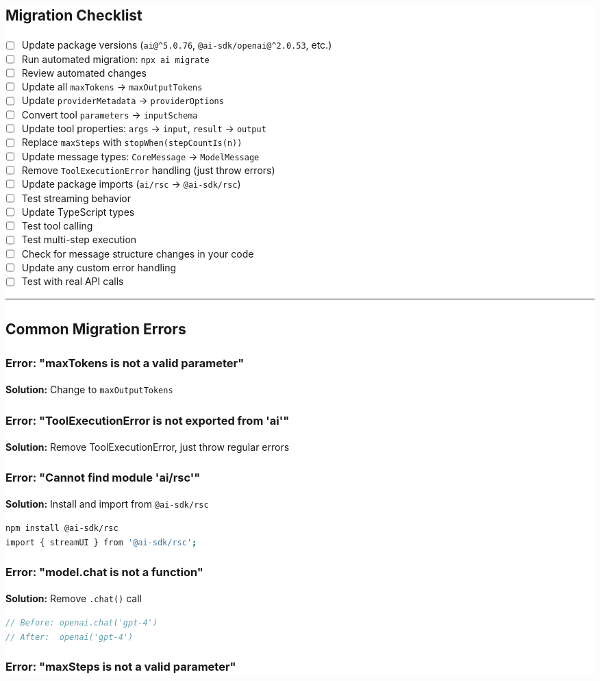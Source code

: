 
## Migration Checklist

- [ ] Update package versions (`ai@^5.0.76`, `@ai-sdk/openai@^2.0.53`, etc.)
- [ ] Run automated migration: `npx ai migrate`
- [ ] Review automated changes
- [ ] Update all `maxTokens` → `maxOutputTokens`
- [ ] Update `providerMetadata` → `providerOptions`
- [ ] Convert tool `parameters` → `inputSchema`
- [ ] Update tool properties: `args` → `input`, `result` → `output`
- [ ] Replace `maxSteps` with `stopWhen(stepCountIs(n))`
- [ ] Update message types: `CoreMessage` → `ModelMessage`
- [ ] Remove `ToolExecutionError` handling (just throw errors)
- [ ] Update package imports (`ai/rsc` → `@ai-sdk/rsc`)
- [ ] Test streaming behavior
- [ ] Update TypeScript types
- [ ] Test tool calling
- [ ] Test multi-step execution
- [ ] Check for message structure changes in your code
- [ ] Update any custom error handling
- [ ] Test with real API calls

---

## Common Migration Errors

### Error: "maxTokens is not a valid parameter"

**Solution:** Change to `maxOutputTokens`

### Error: "ToolExecutionError is not exported from 'ai'"

**Solution:** Remove ToolExecutionError, just throw regular errors

### Error: "Cannot find module 'ai/rsc'"

**Solution:** Install and import from `@ai-sdk/rsc`
```bash
npm install @ai-sdk/rsc
import { streamUI } from '@ai-sdk/rsc';
```

### Error: "model.chat is not a function"

**Solution:** Remove `.chat()` call
```typescript
// Before: openai.chat('gpt-4')
// After:  openai('gpt-4')
```

### Error: "maxSteps is not a valid parameter"
